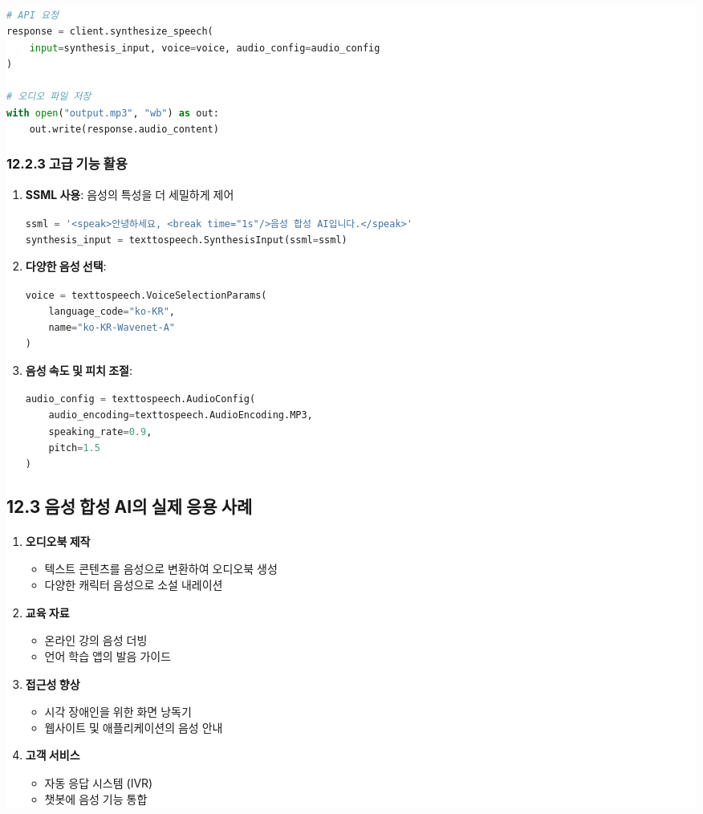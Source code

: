 ```python
# API 요청
response = client.synthesize_speech(
    input=synthesis_input, voice=voice, audio_config=audio_config
)

# 오디오 파일 저장
with open("output.mp3", "wb") as out:
    out.write(response.audio_content)
```

### 12.2.3 고급 기능 활용

1. **SSML 사용**: 음성의 특성을 더 세밀하게 제어

   ```python
   ssml = '<speak>안녕하세요, <break time="1s"/>음성 합성 AI입니다.</speak>'
   synthesis_input = texttospeech.SynthesisInput(ssml=ssml)
   ```

2. **다양한 음성 선택**:

   ```python
   voice = texttospeech.VoiceSelectionParams(
       language_code="ko-KR",
       name="ko-KR-Wavenet-A"
   )
   ```

3. **음성 속도 및 피치 조절**:

   ```python
   audio_config = texttospeech.AudioConfig(
       audio_encoding=texttospeech.AudioEncoding.MP3,
       speaking_rate=0.9,
       pitch=1.5
   )
   ```

## 12.3 음성 합성 AI의 실제 응용 사례

1. **오디오북 제작**
   - 텍스트 콘텐츠를 음성으로 변환하여 오디오북 생성
   - 다양한 캐릭터 음성으로 소설 내레이션

2. **교육 자료**
   - 온라인 강의 음성 더빙
   - 언어 학습 앱의 발음 가이드

3. **접근성 향상**
   - 시각 장애인을 위한 화면 낭독기
   - 웹사이트 및 애플리케이션의 음성 안내

4. **고객 서비스**
   - 자동 응답 시스템 (IVR)
   - 챗봇에 음성 기능 통합
